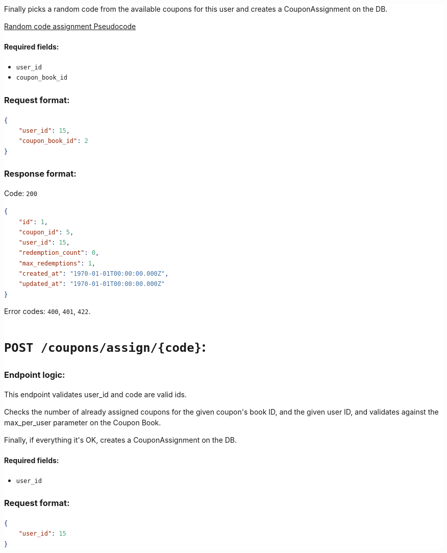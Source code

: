 Finally picks a random code from the available coupons for this user and creates a CouponAssignment on the DB.

[Random code assignment Pseudocode](./randomCodeAssignment.md)

#### Required fields:
- `user_id`
- `coupon_book_id`

### Request format:

```JSON
{
	"user_id": 15,
	"coupon_book_id": 2
}
```

### Response format:

Code: `200`

```JSON
{
	"id": 1,
	"coupon_id": 5,
	"user_id": 15,
	"redemption_count": 0,
	"max_redemptions": 1,
	"created_at": "1970-01-01T00:00:00.000Z",
	"updated_at": "1970-01-01T00:00:00.000Z"
}
```

Error codes: `400`, `401`, `422`.

# `POST /coupons/assign/{code}`:

### Endpoint logic:

This endpoint validates user_id and code are valid ids.

Checks the number of already assigned coupons for the given coupon's book ID, and the given user ID, and validates against the max_per_user parameter on the Coupon Book.

Finally, if everything it's OK, creates a CouponAssignment on the DB.

#### Required fields:
- `user_id`

### Request format:

```JSON
{
	"user_id": 15
}
```
